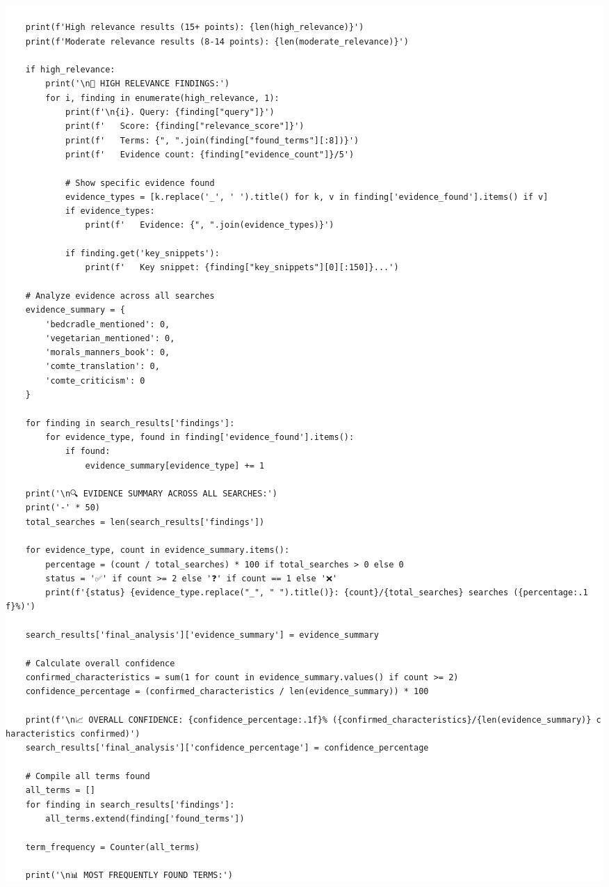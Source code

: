 ```
    
    print(f'High relevance results (15+ points): {len(high_relevance)}')
    print(f'Moderate relevance results (8-14 points): {len(moderate_relevance)}')
    
    if high_relevance:
        print('\n🎯 HIGH RELEVANCE FINDINGS:')
        for i, finding in enumerate(high_relevance, 1):
            print(f'\n{i}. Query: {finding["query"]}')
            print(f'   Score: {finding["relevance_score"]}')
            print(f'   Terms: {", ".join(finding["found_terms"][:8])}')
            print(f'   Evidence count: {finding["evidence_count"]}/5')
            
            # Show specific evidence found
            evidence_types = [k.replace('_', ' ').title() for k, v in finding['evidence_found'].items() if v]
            if evidence_types:
                print(f'   Evidence: {", ".join(evidence_types)}')
            
            if finding.get('key_snippets'):
                print(f'   Key snippet: {finding["key_snippets"][0][:150]}...')
    
    # Analyze evidence across all searches
    evidence_summary = {
        'bedcradle_mentioned': 0,
        'vegetarian_mentioned': 0,
        'morals_manners_book': 0,
        'comte_translation': 0,
        'comte_criticism': 0
    }
    
    for finding in search_results['findings']:
        for evidence_type, found in finding['evidence_found'].items():
            if found:
                evidence_summary[evidence_type] += 1
    
    print('\n🔍 EVIDENCE SUMMARY ACROSS ALL SEARCHES:')
    print('-' * 50)
    total_searches = len(search_results['findings'])
    
    for evidence_type, count in evidence_summary.items():
        percentage = (count / total_searches) * 100 if total_searches > 0 else 0
        status = '✅' if count >= 2 else '❓' if count == 1 else '❌'
        print(f'{status} {evidence_type.replace("_", " ").title()}: {count}/{total_searches} searches ({percentage:.1f}%)')
    
    search_results['final_analysis']['evidence_summary'] = evidence_summary
    
    # Calculate overall confidence
    confirmed_characteristics = sum(1 for count in evidence_summary.values() if count >= 2)
    confidence_percentage = (confirmed_characteristics / len(evidence_summary)) * 100
    
    print(f'\n📈 OVERALL CONFIDENCE: {confidence_percentage:.1f}% ({confirmed_characteristics}/{len(evidence_summary)} characteristics confirmed)')
    search_results['final_analysis']['confidence_percentage'] = confidence_percentage
    
    # Compile all terms found
    all_terms = []
    for finding in search_results['findings']:
        all_terms.extend(finding['found_terms'])
    
    term_frequency = Counter(all_terms)
    
    print('\n📊 MOST FREQUENTLY FOUND TERMS:')
```